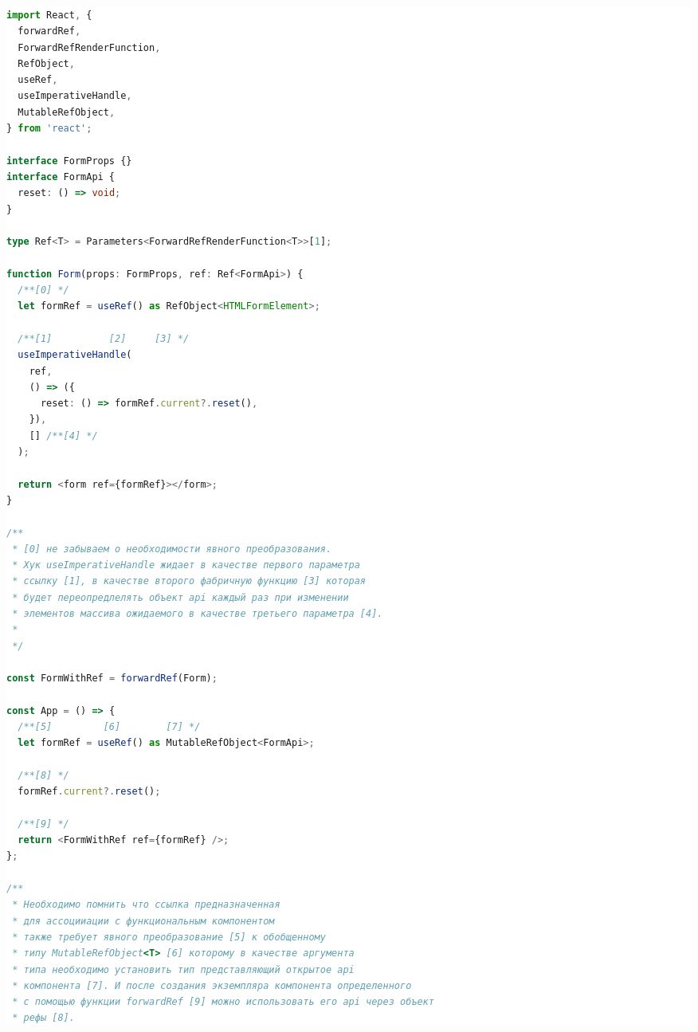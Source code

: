 ```ts
import React, {
  forwardRef,
  ForwardRefRenderFunction,
  RefObject,
  useRef,
  useImperativeHandle,
  MutableRefObject,
} from 'react';

interface FormProps {}
interface FormApi {
  reset: () => void;
}

type Ref<T> = Parameters<ForwardRefRenderFunction<T>>[1];

function Form(props: FormProps, ref: Ref<FormApi>) {
  /**[0] */
  let formRef = useRef() as RefObject<HTMLFormElement>;

  /**[1]          [2]     [3] */
  useImperativeHandle(
    ref,
    () => ({
      reset: () => formRef.current?.reset(),
    }),
    [] /**[4] */
  );

  return <form ref={formRef}></form>;
}

/**
 * [0] не забываем о необходимости явного преобразования.
 * Хук useImperativeHandle жидает в качестве первого параметра
 * ссылку [1], в качестве второго фабричную функцию [3] которая
 * будет переопредлелять объект api каждый раз при изменении
 * элементов массива ожидаемого в качестве третьего параметра [4].
 *
 */

const FormWithRef = forwardRef(Form);

const App = () => {
  /**[5]         [6]        [7] */
  let formRef = useRef() as MutableRefObject<FormApi>;

  /**[8] */
  formRef.current?.reset();

  /**[9] */
  return <FormWithRef ref={formRef} />;
};

/**
 * Необходимо помнить что ссылка предназначенная
 * для ассоцииации с функциональным компонентом
 * также требует явного преобразование [5] к обобщенному
 * типу MutableRefObject<T> [6] которому в качестве аргумента
 * типа необходимо установить тип представляющий открытое api
 * компонента [7]. И после создания экземпляра компонента определенного
 * с помощью функции forwardRef [9] можно использовать его api через объект
 * рефы [8].
```